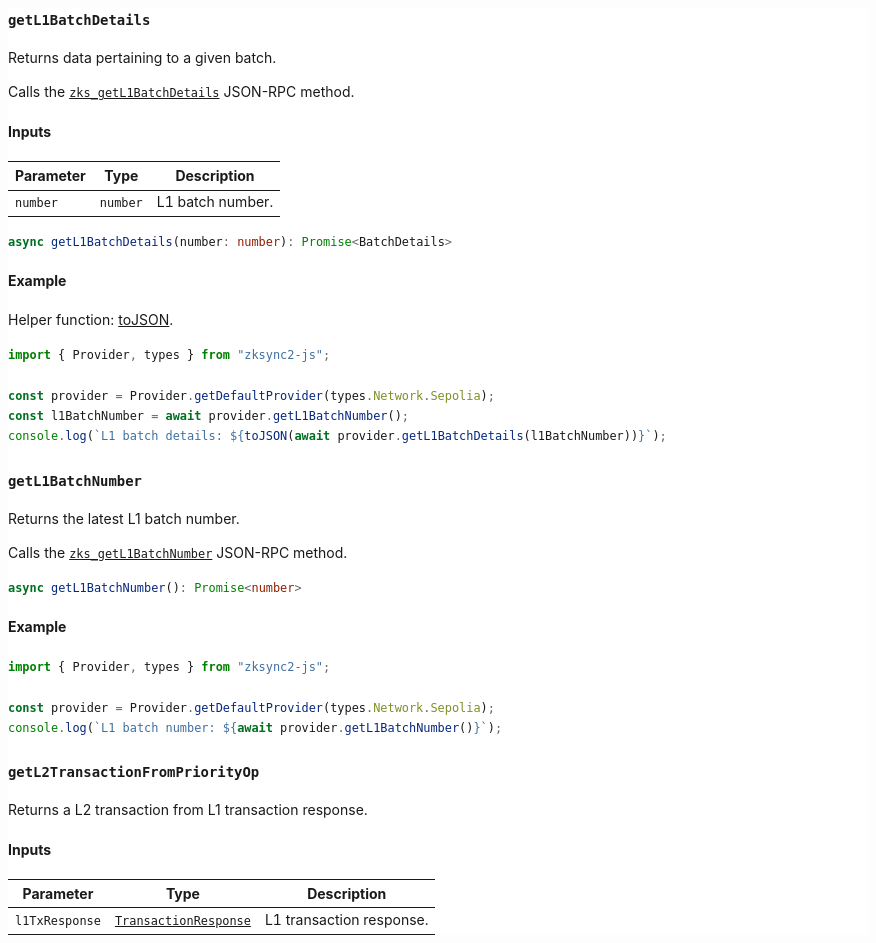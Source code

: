 ### `getL1BatchDetails`

Returns data pertaining to a given batch.

Calls the [`zks_getL1BatchDetails`](../../api.md#zks-getl1batchdetails) JSON-RPC method.

#### Inputs

| Parameter | Type     | Description      |
| --------- | -------- | ---------------- |
| `number`  | `number` | L1 batch number. |

```ts
async getL1BatchDetails(number: number): Promise<BatchDetails>
```

#### Example

Helper function: [toJSON](#tojson).

```ts
import { Provider, types } from "zksync2-js";

const provider = Provider.getDefaultProvider(types.Network.Sepolia);
const l1BatchNumber = await provider.getL1BatchNumber();
console.log(`L1 batch details: ${toJSON(await provider.getL1BatchDetails(l1BatchNumber))}`);
```

### `getL1BatchNumber`

Returns the latest L1 batch number.

Calls the [`zks_getL1BatchNumber`](../../api.md#zks-l1batchnumber) JSON-RPC method.

```ts
async getL1BatchNumber(): Promise<number>
```

#### Example

```ts
import { Provider, types } from "zksync2-js";

const provider = Provider.getDefaultProvider(types.Network.Sepolia);
console.log(`L1 batch number: ${await provider.getL1BatchNumber()}`);
```

### `getL2TransactionFromPriorityOp`

Returns a L2 transaction from L1 transaction response.

#### Inputs

| Parameter      | Type                                                                                   | Description              |
| -------------- | -------------------------------------------------------------------------------------- | ------------------------ |
| `l1TxResponse` | [`TransactionResponse`](https://docs.ethers.org/v6/api/providers/#TransactionResponse) | L1 transaction response. |

